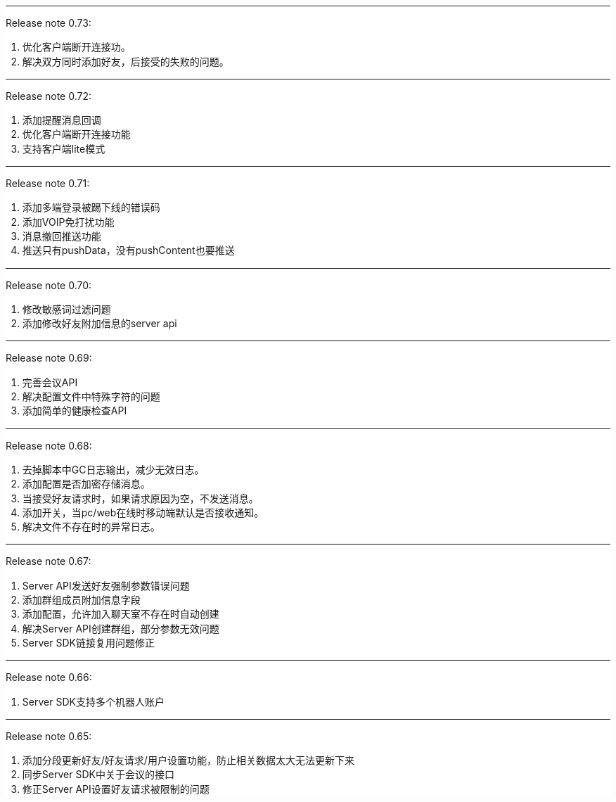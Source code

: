 ---------------
Release note 0.73:
1. 优化客户端断开连接功。
2. 解决双方同时添加好友，后接受的失败的问题。

---------------
Release note 0.72:
1. 添加提醒消息回调
2. 优化客户端断开连接功能
3. 支持客户端lite模式

---------------
Release note 0.71:
1. 添加多端登录被踢下线的错误码
2. 添加VOIP免打扰功能
3. 消息撤回推送功能
4. 推送只有pushData，没有pushContent也要推送

---------------
Release note 0.70:
1. 修改敏感词过滤问题
2. 添加修改好友附加信息的server api

---------------
Release note 0.69:
1. 完善会议API
2. 解决配置文件中特殊字符的问题
3. 添加简单的健康检查API

---------------
Release note 0.68:
1. 去掉脚本中GC日志输出，减少无效日志。
2. 添加配置是否加密存储消息。
3. 当接受好友请求时，如果请求原因为空，不发送消息。
4. 添加开关，当pc/web在线时移动端默认是否接收通知。
5. 解决文件不存在时的异常日志。

---------------
Release note 0.67:
1. Server API发送好友强制参数错误问题
2. 添加群组成员附加信息字段
3. 添加配置，允许加入聊天室不存在时自动创建
4. 解决Server API创建群组，部分参数无效问题
5. Server SDK链接复用问题修正

---------------
Release note 0.66:
1. Server SDK支持多个机器人账户

---------------
Release note 0.65:
1. 添加分段更新好友/好友请求/用户设置功能，防止相关数据太大无法更新下来
2. 同步Server SDK中关于会议的接口
3. 修正Server API设置好友请求被限制的问题
